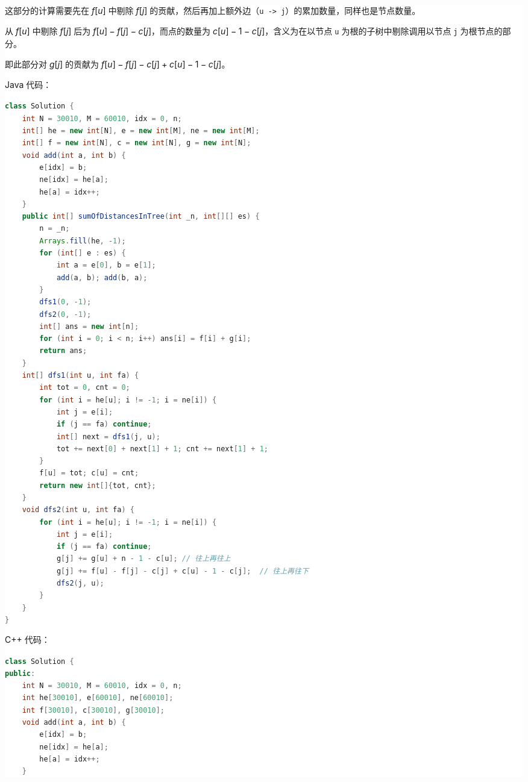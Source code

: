   这部分的计算需要先在 $f[u]$ 中剔除 $f[j]$ 的贡献，然后再加上额外边（`u -> j`）的累加数量，同样也是节点数量。

  从 $f[u]$ 中剔除 $f[j]$ 后为 $f[u] - f[j] - c[j]$，而点的数量为 $c[u] - 1 - c[j]$，含义为在以节点 `u` 为根的子树中剔除调用以节点 `j` 为根节点的部分。

  即此部分对 $g[j]$ 的贡献为 $f[u] - f[j] - c[j] + c[u] - 1 - c[j]$。

Java 代码：
```Java
class Solution {
    int N = 30010, M = 60010, idx = 0, n;
    int[] he = new int[N], e = new int[M], ne = new int[M];
    int[] f = new int[N], c = new int[N], g = new int[N];
    void add(int a, int b) {
        e[idx] = b;
        ne[idx] = he[a];
        he[a] = idx++;
    }
    public int[] sumOfDistancesInTree(int _n, int[][] es) {
        n = _n;
        Arrays.fill(he, -1);
        for (int[] e : es) {
            int a = e[0], b = e[1];
            add(a, b); add(b, a);
        }
        dfs1(0, -1);
        dfs2(0, -1);
        int[] ans = new int[n];
        for (int i = 0; i < n; i++) ans[i] = f[i] + g[i];
        return ans;
    }
    int[] dfs1(int u, int fa) {
        int tot = 0, cnt = 0;
        for (int i = he[u]; i != -1; i = ne[i]) {
            int j = e[i];
            if (j == fa) continue;
            int[] next = dfs1(j, u);
            tot += next[0] + next[1] + 1; cnt += next[1] + 1;
        }
        f[u] = tot; c[u] = cnt;
        return new int[]{tot, cnt};
    }
    void dfs2(int u, int fa) {
        for (int i = he[u]; i != -1; i = ne[i]) {
            int j = e[i];
            if (j == fa) continue;
            g[j] += g[u] + n - 1 - c[u]; // 往上再往上
            g[j] += f[u] - f[j] - c[j] + c[u] - 1 - c[j];  // 往上再往下
            dfs2(j, u);
        }
    }
}
```
C++ 代码：
```C++
class Solution {
public:
    int N = 30010, M = 60010, idx = 0, n;
    int he[30010], e[60010], ne[60010];
    int f[30010], c[30010], g[30010];
    void add(int a, int b) {
        e[idx] = b;
        ne[idx] = he[a];
        he[a] = idx++;
    }
```